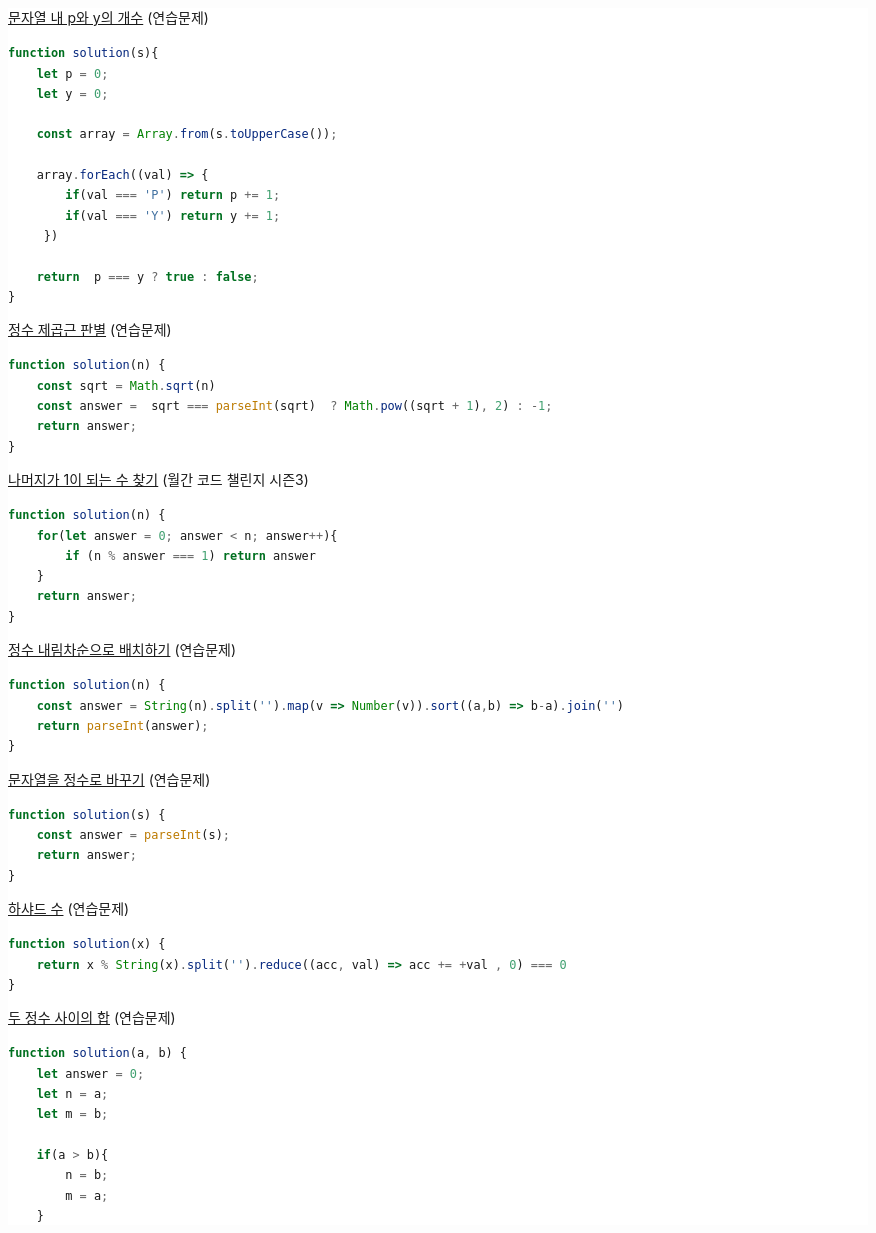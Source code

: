 [문자열 내 p와 y의 개수](https://school.programmers.co.kr/learn/courses/30/lessons/12916) (연습문제)

```javascript
function solution(s){
    let p = 0;
    let y = 0;
    
    const array = Array.from(s.toUpperCase());
    
    array.forEach((val) => {
        if(val === 'P') return p += 1;
        if(val === 'Y') return y += 1;
     })
    
    return  p === y ? true : false;
}
```

[정수 제곱근 판별](https://school.programmers.co.kr/learn/courses/30/lessons/12934) (연습문제)
```javascript
function solution(n) {
    const sqrt = Math.sqrt(n)
    const answer =  sqrt === parseInt(sqrt)  ? Math.pow((sqrt + 1), 2) : -1;
    return answer;
}
```
[나머지가 1이 되는 수 찾기](https://school.programmers.co.kr/learn/courses/30/lessons/87389) (월간 코드 챌린지 시즌3)
```javascript
function solution(n) {
    for(let answer = 0; answer < n; answer++){    
        if (n % answer === 1) return answer
    }
    return answer;
}
```
[정수 내림차순으로 배치하기](https://school.programmers.co.kr/learn/courses/30/lessons/12933) (연습문제)

```javascript
function solution(n) {
    const answer = String(n).split('').map(v => Number(v)).sort((a,b) => b-a).join('')
    return parseInt(answer);
}
```
[문자열을 정수로 바꾸기](https://school.programmers.co.kr/learn/courses/30/lessons/12925) (연습문제)

```javascript
function solution(s) {
    const answer = parseInt(s);
    return answer;
}
```
[하샤드 수](https://school.programmers.co.kr/learn/courses/30/lessons/12947) (연습문제)
```javascript
function solution(x) {
    return x % String(x).split('').reduce((acc, val) => acc += +val , 0) === 0 
}
```
[두 정수 사이의 합](https://school.programmers.co.kr/learn/courses/30/lessons/12912) (연습문제)
```javascript
function solution(a, b) {
    let answer = 0;
    let n = a;
    let m = b;
    
    if(a > b){
        n = b;
        m = a;
    }
```